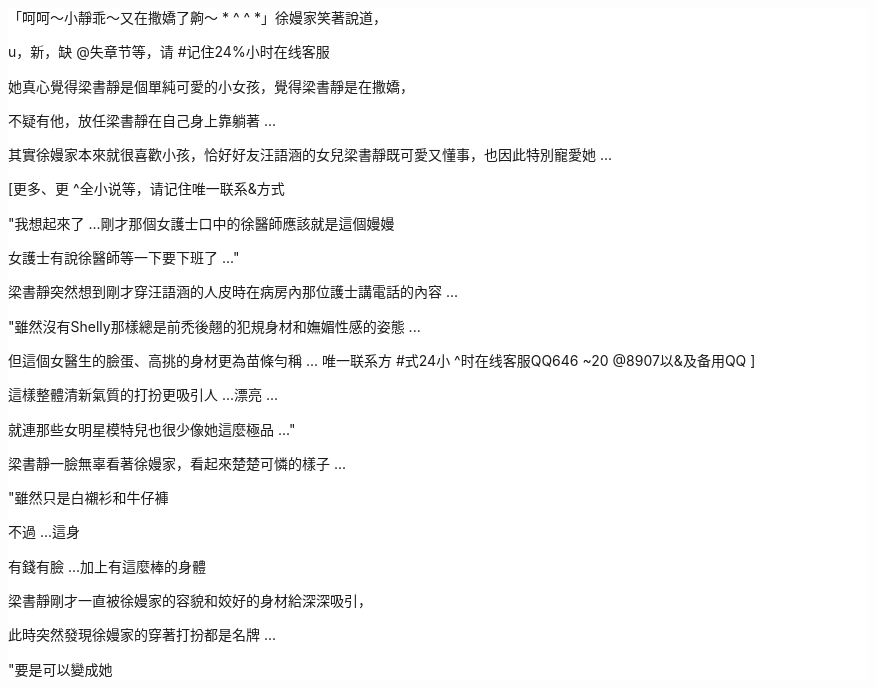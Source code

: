 「呵呵～小靜乖～又在撒嬌了齁～  * ^ ^ *」徐嫚家笑著說道，

u，新，缺 @失章节等，请 #记住24%小时在线客服



她真心覺得梁書靜是個單純可愛的小女孩，覺得梁書靜是在撒嬌，



不疑有他，放任梁書靜在自己身上靠躺著 ...



其實徐嫚家本來就很喜歡小孩，恰好好友汪語涵的女兒梁書靜既可愛又懂事，也因此特別寵愛她 ...



 [更多、更 ^全小说等，请记住唯一联系&方式



"我想起來了 ...剛才那個女護士口中的徐醫師應該就是這個嫚嫚



女護士有說徐醫師等一下要下班了 ..."



梁書靜突然想到剛才穿汪語涵的人皮時在病房內那位護士講電話的內容 ...



"雖然沒有Shelly那樣總是前禿後翹的犯規身材和嫵媚性感的姿態 ...



但這個女醫生的臉蛋、高挑的身材更為苗條勻稱 ... 唯一联系方 #式24小 ^时在线客服QQ646 ~20 @8907以&及备用QQ ]



這樣整體清新氣質的打扮更吸引人 ...漂亮 ...



就連那些女明星模特兒也很少像她這麼極品 ..."



梁書靜一臉無辜看著徐嫚家，看起來楚楚可憐的樣子 ...





"雖然只是白襯衫和牛仔褲



不過 ...這身



有錢有臉 ...加上有這麼棒的身體



梁書靜剛才一直被徐嫚家的容貌和姣好的身材給深深吸引，



此時突然發現徐嫚家的穿著打扮都是名牌 ...



"要是可以變成她
